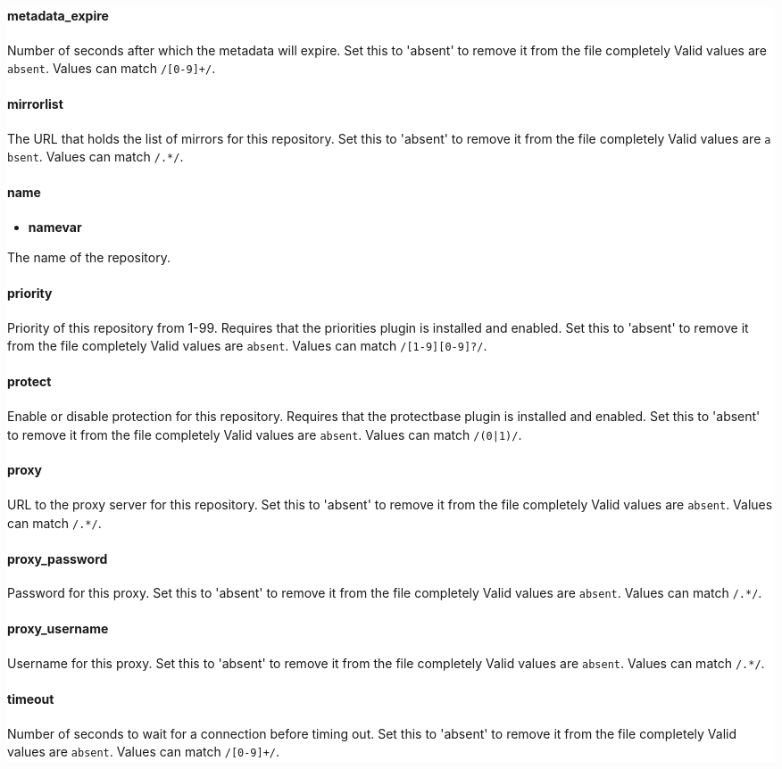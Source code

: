 #### metadata\_expire

Number of seconds after which the metadata will expire. Set this to
'absent' to remove it from the file completely Valid values are
`absent`. Values can match `/[0-9]+/`.

#### mirrorlist

The URL that holds the list of mirrors for this repository. Set
this to 'absent' to remove it from the file completely Valid values
are `absent`. Values can match `/.*/`.

#### name

-   **namevar**

The name of the repository.

#### priority

Priority of this repository from 1-99. Requires that the priorities
plugin is installed and enabled. Set this to 'absent' to remove it
from the file completely Valid values are `absent`. Values can
match `/[1-9][0-9]?/`.

#### protect

Enable or disable protection for this repository. Requires that the
protectbase plugin is installed and enabled. Set this to 'absent'
to remove it from the file completely Valid values are `absent`.
Values can match `/(0|1)/`.

#### proxy

URL to the proxy server for this repository. Set this to 'absent'
to remove it from the file completely Valid values are `absent`.
Values can match `/.*/`.

#### proxy\_password

Password for this proxy. Set this to 'absent' to remove it from the
file completely Valid values are `absent`. Values can match
`/.*/`.

#### proxy\_username

Username for this proxy. Set this to 'absent' to remove it from the
file completely Valid values are `absent`. Values can match
`/.*/`.

#### timeout

Number of seconds to wait for a connection before timing out. Set
this to 'absent' to remove it from the file completely Valid values
are `absent`. Values can match `/[0-9]+/`.
